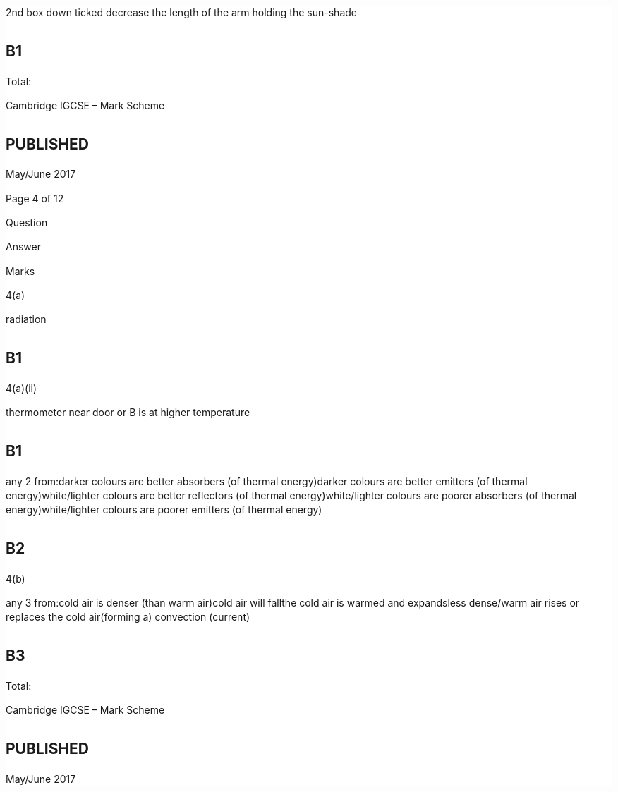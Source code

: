  2nd box down ticked decrease the length of the arm holding the sun-shade 

## B1 

 Total: 


 Cambridge IGCSE – Mark Scheme 

## PUBLISHED 

May/June 2017 

 Page 4 of 12 

 Question 

 Answer 

 Marks 

 4(a) 

 radiation 

## B1 

 4(a)(ii) 

 thermometer near door or B is at higher temperature 

## B1 

 any 2 from:darker colours are better absorbers (of thermal energy)darker colours are better emitters (of thermal energy)white/lighter colours are better reflectors (of thermal energy)white/lighter colours are poorer absorbers (of thermal energy)white/lighter colours are poorer emitters (of thermal energy) 

## B2 

 4(b) 

 any 3 from:cold air is denser (than warm air)cold air will fallthe cold air is warmed and expandsless dense/warm air rises or replaces the cold air(forming a) convection (current) 

## B3 

 Total: 


 Cambridge IGCSE – Mark Scheme 

## PUBLISHED 

May/June 2017 
